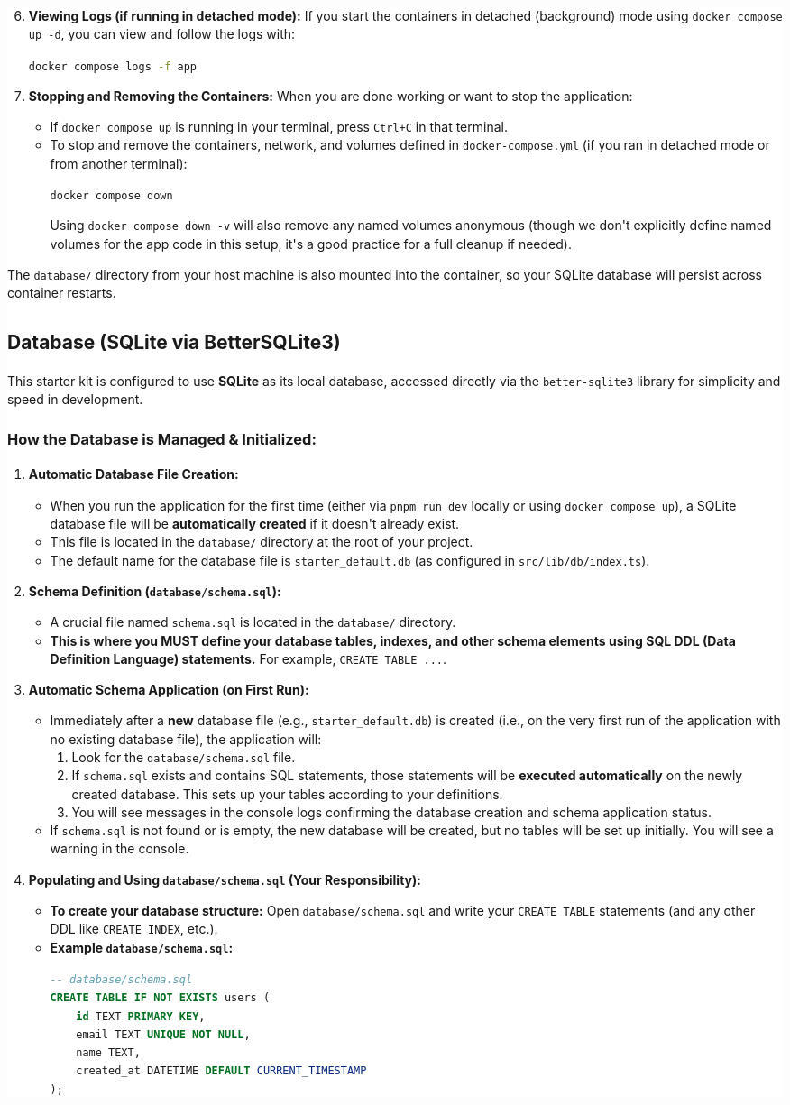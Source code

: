 6.  **Viewing Logs (if running in detached mode):**
    If you start the containers in detached (background) mode using `docker compose up -d`, you can view and follow the logs with:
    ```bash
    docker compose logs -f app
    ```

7.  **Stopping and Removing the Containers:**
    When you are done working or want to stop the application:
    *   If `docker compose up` is running in your terminal, press `Ctrl+C` in that terminal.
    *   To stop and remove the containers, network, and volumes defined in `docker-compose.yml` (if you ran in detached mode or from another terminal):
        ```bash
        docker compose down
        ```
        Using `docker compose down -v` will also remove any named volumes anonymous (though we don't explicitly define named volumes for the app code in this setup, it's a good practice for a full cleanup if needed).

The `database/` directory from your host machine is also mounted into the container, so your SQLite database will persist across container restarts.
## Database (SQLite via BetterSQLite3)

This starter kit is configured to use **SQLite** as its local database, accessed directly via the `better-sqlite3` library for simplicity and speed in development.

### How the Database is Managed & Initialized:

1.  **Automatic Database File Creation:**
    *   When you run the application for the first time (either via `pnpm run dev` locally or using `docker compose up`), a SQLite database file will be **automatically created** if it doesn't already exist.
    *   This file is located in the `database/` directory at the root of your project.
    *   The default name for the database file is `starter_default.db` (as configured in `src/lib/db/index.ts`).

2.  **Schema Definition (`database/schema.sql`):**
    *   A crucial file named `schema.sql` is located in the `database/` directory.
    *   **This is where you MUST define your database tables, indexes, and other schema elements using SQL DDL (Data Definition Language) statements.** For example, `CREATE TABLE ...`.

3.  **Automatic Schema Application (on First Run):**
    *   Immediately after a **new** database file (e.g., `starter_default.db`) is created (i.e., on the very first run of the application with no existing database file), the application will:
        1.  Look for the `database/schema.sql` file.
        2.  If `schema.sql` exists and contains SQL statements, those statements will be **executed automatically** on the newly created database. This sets up your tables according to your definitions.
        3.  You will see messages in the console logs confirming the database creation and schema application status.
    *   If `schema.sql` is not found or is empty, the new database will be created, but no tables will be set up initially. You will see a warning in the console.

4.  **Populating and Using `database/schema.sql` (Your Responsibility):**
    *   **To create your database structure:** Open `database/schema.sql` and write your `CREATE TABLE` statements (and any other DDL like `CREATE INDEX`, etc.).
    *   **Example `database/schema.sql`:**
        ```sql
        -- database/schema.sql
        CREATE TABLE IF NOT EXISTS users (
            id TEXT PRIMARY KEY,
            email TEXT UNIQUE NOT NULL,
            name TEXT,
            created_at DATETIME DEFAULT CURRENT_TIMESTAMP
        );
